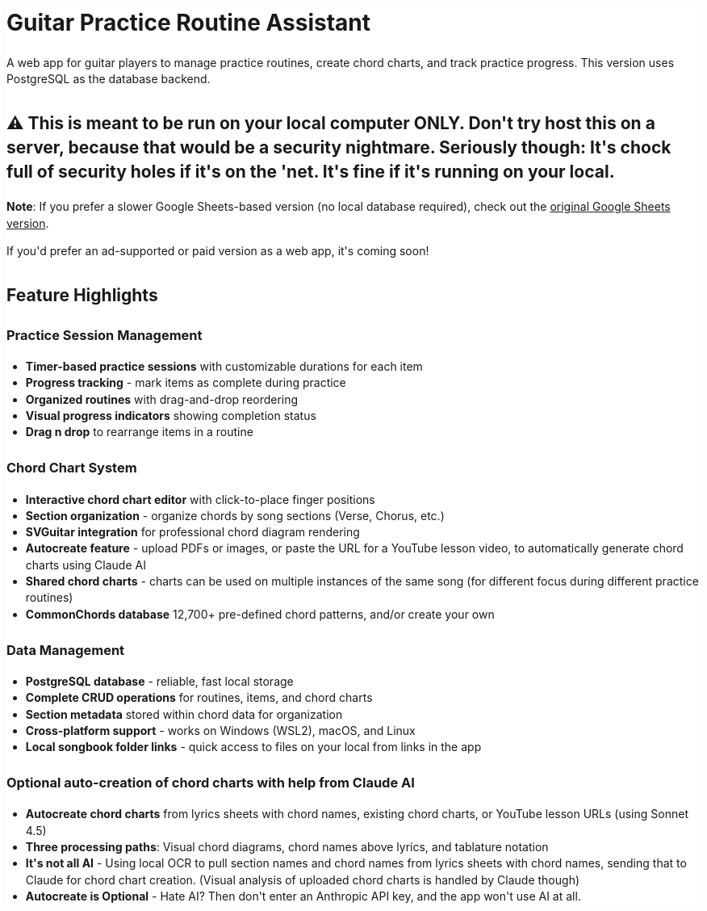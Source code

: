 # Guitar Practice Routine Assistant

A web app for guitar players to manage practice routines, create chord charts, and track practice progress. 
This version uses PostgreSQL as the database backend.

## ⚠️ This is meant to be run on your local computer ONLY. Don't try host this on a server, because that would be a security nightmare. Seriously though: It's chock full of security holes if it's on the 'net. It's fine if it's running on your local. 

**Note**: If you prefer a slower Google Sheets-based version (no local database required), check out the [original Google Sheets version](https://github.com/slshults/guitar-practice-routine-app_sheets).

If you'd prefer an ad-supported or paid version as a web app, it's coming soon!

## Feature Highlights

### Practice Session Management
- **Timer-based practice sessions** with customizable durations for each item
- **Progress tracking** - mark items as complete during practice
- **Organized routines** with drag-and-drop reordering
- **Visual progress indicators** showing completion status
- **Drag n drop** to rearrange items in a routine

### Chord Chart System
- **Interactive chord chart editor** with click-to-place finger positions
- **Section organization** - organize chords by song sections (Verse, Chorus, etc.)
- **SVGuitar integration** for professional chord diagram rendering
- **Autocreate feature** - upload PDFs or images, or paste the URL for a YouTube lesson video, to automatically generate chord charts using Claude AI
- **Shared chord charts** - charts can be used on multiple instances of the same song (for different focus during different practice routines)
- **CommonChords database** 12,700+ pre-defined chord patterns, and/or create your own

### Data Management
- **PostgreSQL database** - reliable, fast local storage
- **Complete CRUD operations** for routines, items, and chord charts
- **Section metadata** stored within chord data for organization
- **Cross-platform support** - works on Windows (WSL2), macOS, and Linux
- **Local songbook folder links** - quick access to files on your local from links in the app

### Optional auto-creation of chord charts with help from Claude AI
- **Autocreate chord charts** from lyrics sheets with chord names, existing chord charts, or YouTube lesson URLs (using Sonnet 4.5)
- **Three processing paths**: Visual chord diagrams, chord names above lyrics, and tablature notation
- **It's not all AI** - Using local OCR to pull section names and chord names from lyrics sheets with chord names, sending that to Claude for chord chart creation. (Visual analysis of uploaded chord charts is handled by Claude though) 
- **Autocreate is Optional** - Hate AI? Then don't enter an Anthropic API key, and the app won't use AI at all.

